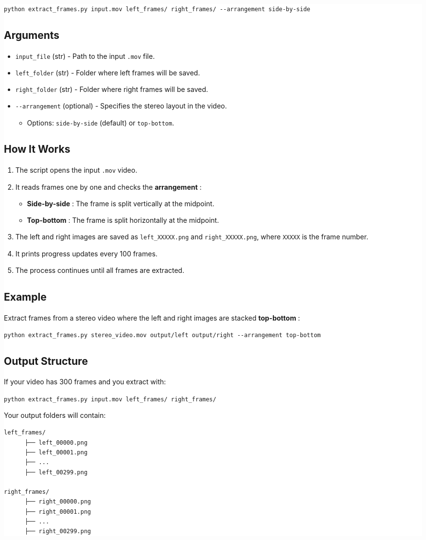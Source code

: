     python extract_frames.py input.mov left_frames/ right_frames/ --arrangement side-by-side
        

## **Arguments**

  * `input_file` (str) - Path to the input `.mov` file.

  * `left_folder` (str) - Folder where left frames will be saved.

  * `right_folder` (str) - Folder where right frames will be saved.

  * `--arrangement` (optional) - Specifies the stereo layout in the video.

    * Options: `side-by-side` (default) or `top-bottom`.

## **How It Works**

  1. The script opens the input `.mov` video.

  2. It reads frames one by one and checks the **arrangement** :

     * **Side-by-side** : The frame is split vertically at the midpoint.

     * **Top-bottom** : The frame is split horizontally at the midpoint.

  3. The left and right images are saved as `left_XXXXX.png` and `right_XXXXX.png`, where `XXXXX` is the frame number.

  4. It prints progress updates every 100 frames.

  5. The process continues until all frames are extracted.

## **Example**

Extract frames from a stereo video where the left and right images are stacked
**top-bottom** :

    
    
    python extract_frames.py stereo_video.mov output/left output/right --arrangement top-bottom
        

## **Output Structure**

If your video has 300 frames and you extract with:
    
    python extract_frames.py input.mov left_frames/ right_frames/
        

Your output folders will contain:
    
    left_frames/
          ├── left_00000.png
          ├── left_00001.png
          ├── ...
          ├── left_00299.png
        
    right_frames/
          ├── right_00000.png
          ├── right_00001.png
          ├── ...
          ├── right_00299.png
        